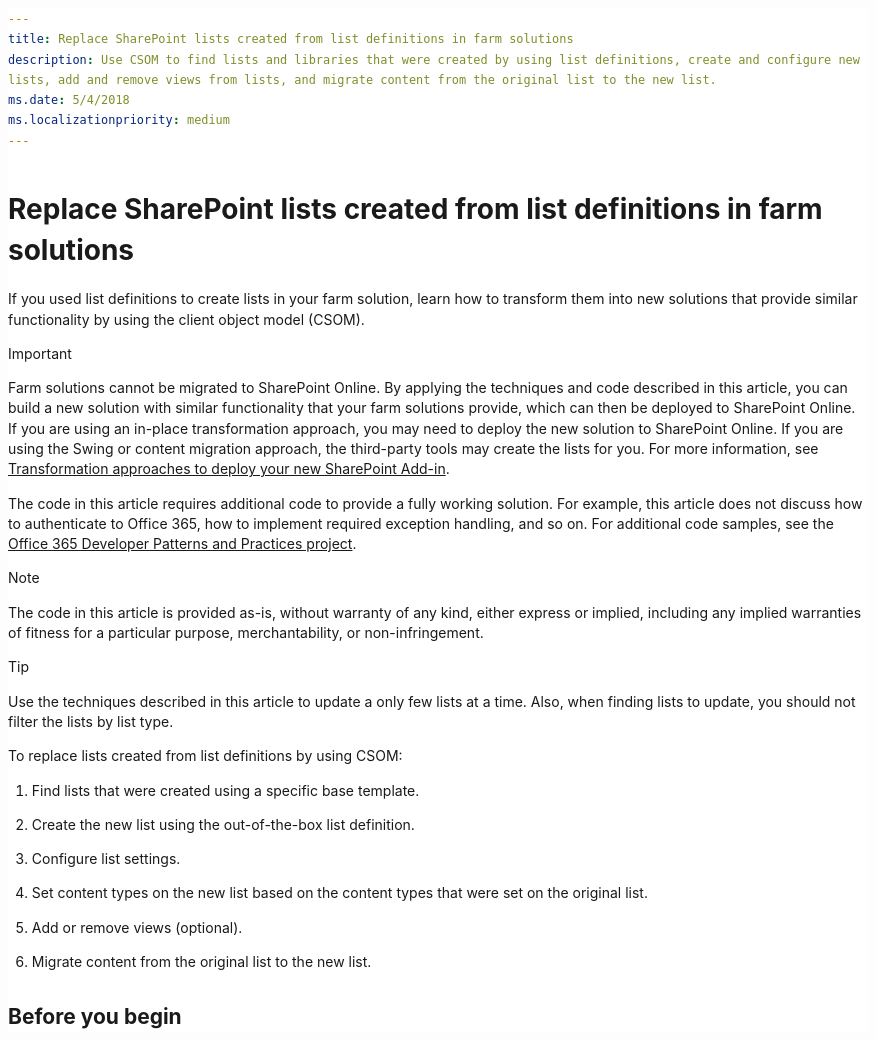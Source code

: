 ```yaml
---
title: Replace SharePoint lists created from list definitions in farm solutions
description: Use CSOM to find lists and libraries that were created by using list definitions, create and configure new lists, add and remove views from lists, and migrate content from the original list to the new list.
ms.date: 5/4/2018
ms.localizationpriority: medium
---
```


# Replace SharePoint lists created from list definitions in farm solutions

If you used list definitions to create lists in your farm solution, learn how to transform them into new solutions that provide similar functionality by using the client object model (CSOM). 

> [!IMPORTANT] 
> Farm solutions cannot be migrated to SharePoint Online. By applying the techniques and code described in this article, you can build a new solution with similar functionality that your farm solutions provide, which can then be deployed to SharePoint Online. If you are using an in-place transformation approach, you may need to deploy the new solution to SharePoint Online. If you are using the Swing or content migration approach, the third-party tools may create the lists for you. For more information, see [Transformation approaches to deploy your new SharePoint Add-in](transform-farm-solutions-to-the-sharepoint-app-model.md#transformation-approaches-to-deploy-your-new-sharepoint-add-in). 
> 
> The code in this article requires additional code to provide a fully working solution. For example, this article does not discuss how to authenticate to Office 365, how to implement required exception handling, and so on. For additional code samples, see the [Office 365 Developer Patterns and Practices project](https://github.com/SharePoint/PnP).

> [!NOTE] 
> The code in this article is provided as-is, without warranty of any kind, either express or implied, including any implied warranties of fitness for a particular purpose, merchantability, or non-infringement.

> [!TIP] 
> Use the techniques described in this article to update a only few lists at a time. Also, when finding lists to update, you should not filter the lists by list type.

To replace lists created from list definitions by using CSOM:

1. Find lists that were created using a specific base template.
    
2. Create the new list using the out-of-the-box list definition. 
    
3. Configure list settings.
    
4. Set content types on the new list based on the content types that were set on the original list.
    
5. Add or remove views (optional). 
    
6. Migrate content from the original list to the new list.

## Before you begin

